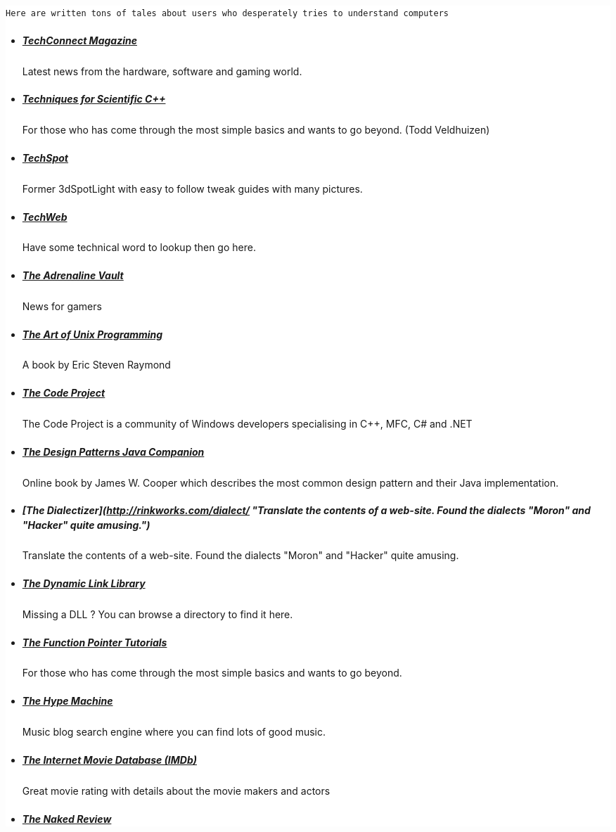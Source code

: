     Here are written tons of tales about users who desperately tries to understand computers
-   ##### [TechConnect Magazine](http://tcmagazine.info/ "Latest news from the hardware, software and gaming world.")

    Latest news from the hardware, software and gaming world.
-   ##### [Techniques for Scientific C++](http://www.cs.indiana.edu/cgi-bin/techreports/TRNNN.cgi?trnum=TR542 "For those who has come through the most simple basics and wants to go beyond. (Todd Veldhuizen)")

    For those who has come through the most simple basics and wants to go beyond. (Todd Veldhuizen)
-   ##### [TechSpot](http://www.techspot.com/guides-os.shtml "Former 3dSpotLight with easy to follow tweak guides with many pictures.")

    Former 3dSpotLight with easy to follow tweak guides with many pictures.
-   ##### [TechWeb](http://www.techweb.com/encyclopedia/ "Have some technical word to lookup then go here.")

    Have some technical word to lookup then go here.
-   ##### [The Adrenaline Vault](http://www.avault.com/news/ "News for gamers")

    News for gamers
-   ##### [The Art of Unix Programming](http://www.catb.org/~esr/writings/taoup/html/ "A book by Eric Steven Raymond")

    A book by Eric Steven Raymond
-   ##### [The Code Project](http://www.codeproject.com/ "The Code Project is a community of Windows developers specialising in C++, MFC, C# and .NET")

    The Code Project is a community of Windows developers specialising in C++, MFC, C# and .NET
-   ##### [The Design Patterns Java Companion](http://www.patterndepot.com/put/8/JavaPatterns.htm "Online book by James W. Cooper which describes the most common design pattern and their Java implementation.")

    Online book by James W. Cooper which describes the most common design pattern and their Java implementation.
-   ##### [The Dialectizer](http://rinkworks.com/dialect/ "Translate the contents of a web-site. Found the dialects "Moron" and "Hacker" quite amusing.")

    Translate the contents of a web-site. Found the dialects "Moron" and "Hacker" quite amusing.
-   ##### [The Dynamic Link Library](http://www.dynamiclink.nl/ "Missing a DLL ? You can browse a directory to find it here.")

    Missing a DLL ? You can browse a directory to find it here.
-   ##### [The Function Pointer Tutorials](http://www.newty.de/fpt/ "For those who has come through the most simple basics and wants to go beyond.")

    For those who has come through the most simple basics and wants to go beyond.
-   ##### [The Hype Machine](http://hypem.com/ "Music blog search engine where you can find lots of good music.")

    Music blog search engine where you can find lots of good music.
-   ##### [The Internet Movie Database (IMDb)](http://us.imdb.com/ "Great movie rating with details about the movie makers and actors")

    Great movie rating with details about the movie makers and actors
-   ##### [The Naked Review](http://www.thenakedreview.com/ "Like Technology ? Like naked girls ? then this is the place to visit.")
